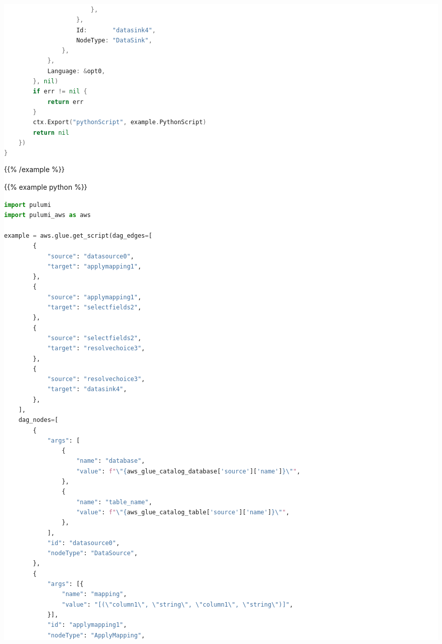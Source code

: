 ```go
						},
					},
					Id:       "datasink4",
					NodeType: "DataSink",
				},
			},
			Language: &opt0,
		}, nil)
		if err != nil {
			return err
		}
		ctx.Export("pythonScript", example.PythonScript)
		return nil
	})
}
```

{{% /example %}}

{{% example python %}}
```python
import pulumi
import pulumi_aws as aws

example = aws.glue.get_script(dag_edges=[
        {
            "source": "datasource0",
            "target": "applymapping1",
        },
        {
            "source": "applymapping1",
            "target": "selectfields2",
        },
        {
            "source": "selectfields2",
            "target": "resolvechoice3",
        },
        {
            "source": "resolvechoice3",
            "target": "datasink4",
        },
    ],
    dag_nodes=[
        {
            "args": [
                {
                    "name": "database",
                    "value": f"\"{aws_glue_catalog_database['source']['name']}\"",
                },
                {
                    "name": "table_name",
                    "value": f"\"{aws_glue_catalog_table['source']['name']}\"",
                },
            ],
            "id": "datasource0",
            "nodeType": "DataSource",
        },
        {
            "args": [{
                "name": "mapping",
                "value": "[(\"column1\", \"string\", \"column1\", \"string\")]",
            }],
            "id": "applymapping1",
            "nodeType": "ApplyMapping",
```